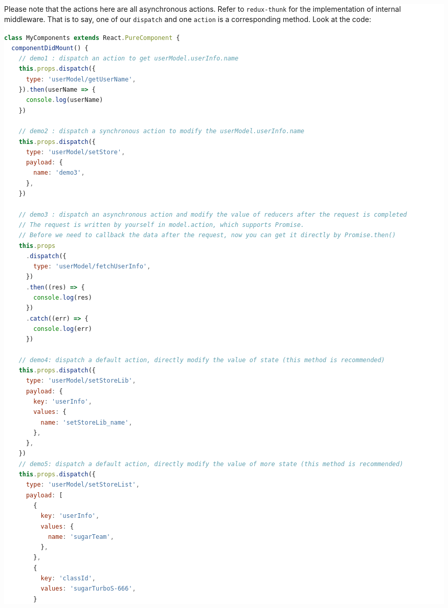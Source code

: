 Please note that the actions here are all asynchronous actions. Refer to `redux-thunk` for the implementation of internal middleware. That is to say, one of our `dispatch` and one `action` is a corresponding method. Look at the code:

```js
class MyComponents extends React.PureComponent {
  componentDidMount() {
    // demo1 : dispatch an action to get userModel.userInfo.name
    this.props.dispatch({
      type: 'userModel/getUserName',
    }).then(userName => {
      console.log(userName)
    })

    // demo2 : dispatch a synchronous action to modify the userModel.userInfo.name
    this.props.dispatch({
      type: 'userModel/setStore',
      payload: {
        name: 'demo3',
      },
    })

    // demo3 : dispatch an asynchronous action and modify the value of reducers after the request is completed
    // The request is written by yourself in model.action, which supports Promise.
    // Before we need to callback the data after the request, now you can get it directly by Promise.then()
    this.props
      .dispatch({
        type: 'userModel/fetchUserInfo',
      })
      .then((res) => {
        console.log(res)
      })
      .catch((err) => {
        console.log(err)
      })

    // demo4: dispatch a default action, directly modify the value of state (this method is recommended)
    this.props.dispatch({
      type: 'userModel/setStoreLib',
      payload: {
        key: 'userInfo',
        values: {
          name: 'setStoreLib_name',
        },
      },
    })
    // demo5: dispatch a default action, directly modify the value of more state (this method is recommended)
    this.props.dispatch({
      type: 'userModel/setStoreList',
      payload: [
        {
          key: 'userInfo',
          values: {
            name: 'sugarTeam',
          },
        },
        {
          key: 'classId',
          values: 'sugarTurboS-666',
        }
```
